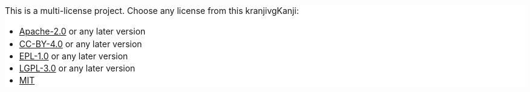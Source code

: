 This is a multi-license project. Choose any license from this kranjivgKanji:

- [Apache-2.0](http://www.apache.org/licenses/LICENSE-2.0) or any later version
- [CC-BY-4.0](http://creativecommons.org/licenses/by/4.0/) or any later version
- [EPL-1.0](https://www.eclipse.org/legal/epl-v10.html) or any later version
- [LGPL-3.0](http://www.gnu.org/licenses/lgpl-3.0.html) or any later version
- [MIT](http://opensource.org/licenses/MIT)

[mistakes]: http://www.tofugu.com/2010/03/25/the-5-biggest-mistakes-people-make-when-learning-kanji/
[anki]: http://ankisrs.net/
[graph]: https://en.wikipedia.org/wiki/Graph_(mathematics)
[dag]: https://en.wikipedia.org/wiki/Directed_acyclic_graph
[topsort]: https://en.wikipedia.org/wiki/Topological_sorting
[tsort]: https://en.wikipedia.org/wiki/Tsort
[kahn]: http://dl.acm.org/citation.cfm?doid=368996.369025
[wiki-dumps]: https://dumps.wikimedia.org/
[jawiki]: https://dumps.wikimedia.org/jawiki/
[aozora]: http://www.aozora.gr.jp/
[twitter-stream]: https://dev.twitter.com/streaming/overview
[twitter-bot]: https://github.com/scriptin/twitter-kanji-frequency
[jouyou]: https://en.wikipedia.org/wiki/J%C5%8Dy%C5%8D_kanji
[kangxi]: https://en.wikipedia.org/wiki/Kangxi_radical
[kanjivg]: http://kanjivg.tagaini.net/
[kanjivg-github]: https://github.com/KanjiVG/kanjivg
[cjk]: https://cjkdecomp.codeplex.com/
[cjk-format]: https://cjkdecomp.codeplex.com/wikipage?title=cjk-decomp
[json]: http://json.org/
[bom]: https://en.wikipedia.org/wiki/Byte_order_mark
[eol]: https://en.wikipedia.org/wiki/Newline
[mean-type]: https://en.wikipedia.org/wiki/Pythagorean_means
[kanji-frequency]: https://github.com/scriptin/kanji-frequency
